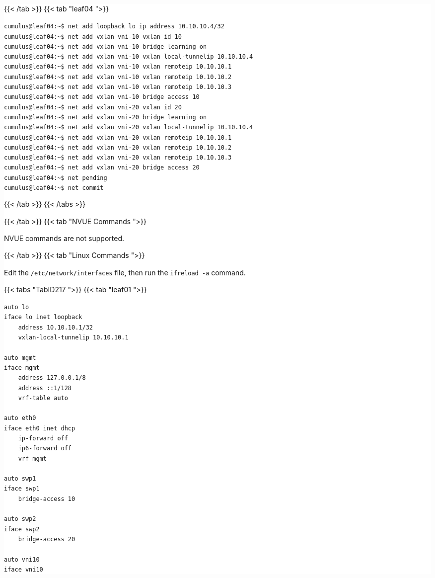 {{< /tab >}}
{{< tab "leaf04 ">}}

```
cumulus@leaf04:~$ net add loopback lo ip address 10.10.10.4/32
cumulus@leaf04:~$ net add vxlan vni-10 vxlan id 10
cumulus@leaf04:~$ net add vxlan vni-10 bridge learning on
cumulus@leaf04:~$ net add vxlan vni-10 vxlan local-tunnelip 10.10.10.4
cumulus@leaf04:~$ net add vxlan vni-10 vxlan remoteip 10.10.10.1
cumulus@leaf04:~$ net add vxlan vni-10 vxlan remoteip 10.10.10.2
cumulus@leaf04:~$ net add vxlan vni-10 vxlan remoteip 10.10.10.3
cumulus@leaf04:~$ net add vxlan vni-10 bridge access 10
cumulus@leaf04:~$ net add vxlan vni-20 vxlan id 20
cumulus@leaf04:~$ net add vxlan vni-20 bridge learning on
cumulus@leaf04:~$ net add vxlan vni-20 vxlan local-tunnelip 10.10.10.4
cumulus@leaf04:~$ net add vxlan vni-20 vxlan remoteip 10.10.10.1
cumulus@leaf04:~$ net add vxlan vni-20 vxlan remoteip 10.10.10.2
cumulus@leaf04:~$ net add vxlan vni-20 vxlan remoteip 10.10.10.3
cumulus@leaf04:~$ net add vxlan vni-20 bridge access 20
cumulus@leaf04:~$ net pending
cumulus@leaf04:~$ net commit
```

{{< /tab >}}
{{< /tabs >}}

{{< /tab >}}
{{< tab "NVUE Commands ">}}

NVUE commands are not supported.


{{< /tab >}}
{{< tab "Linux Commands ">}}

Edit the `/etc/network/interfaces` file, then run the `ifreload -a` command.

{{< tabs "TabID217 ">}}
{{< tab "leaf01 ">}}

```
auto lo
iface lo inet loopback
    address 10.10.10.1/32
    vxlan-local-tunnelip 10.10.10.1

auto mgmt
iface mgmt
    address 127.0.0.1/8
    address ::1/128
    vrf-table auto

auto eth0
iface eth0 inet dhcp
    ip-forward off
    ip6-forward off
    vrf mgmt

auto swp1
iface swp1
    bridge-access 10

auto swp2
iface swp2
    bridge-access 20

auto vni10
iface vni10
```